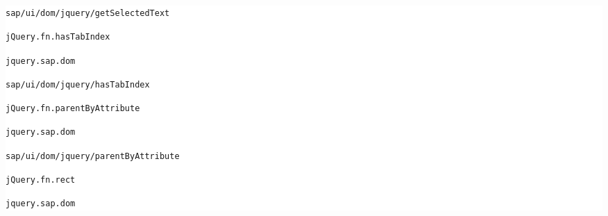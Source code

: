  `sap/ui/dom/jquery/getSelectedText` 



</td>
</tr>
<tr>
<td>

 `jQuery.fn.hasTabIndex` 



</td>
<td>

 `jquery.sap.dom` 



</td>
<td>

 `sap/ui/dom/jquery/hasTabIndex` 



</td>
</tr>
<tr>
<td>

 `jQuery.fn.parentByAttribute` 



</td>
<td>

 `jquery.sap.dom` 



</td>
<td>

 `sap/ui/dom/jquery/parentByAttribute` 



</td>
</tr>
<tr>
<td>

 `jQuery.fn.rect` 



</td>
<td>

 `jquery.sap.dom` 



</td>
<td>
